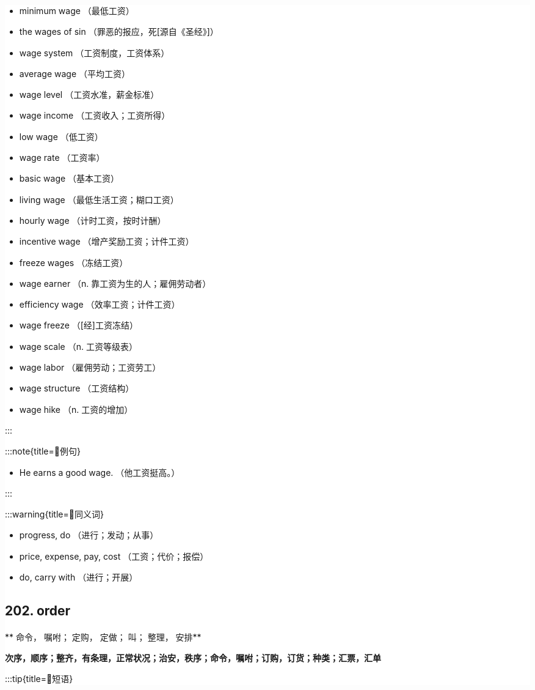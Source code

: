 - minimum wage （最低工资）

- the wages of sin （罪恶的报应，死[源自《圣经》]）

- wage system （工资制度，工资体系）

- average wage （平均工资）

- wage level （工资水准，薪金标准）

- wage income （工资收入；工资所得）

- low wage （低工资）

- wage rate （工资率）

- basic wage （基本工资）

- living wage （最低生活工资；糊口工资）

- hourly wage （计时工资，按时计酬）

- incentive wage （增产奖励工资；计件工资）

- freeze wages （冻结工资）

- wage earner （n. 靠工资为生的人；雇佣劳动者）

- efficiency wage （效率工资；计件工资）

- wage freeze （[经]工资冻结）

- wage scale （n. 工资等级表）

- wage labor （雇佣劳动；工资劳工）

- wage structure （工资结构）

- wage hike （n. 工资的增加）

:::

:::note{title=🎤例句}

- He earns a good wage. （他工资挺高。）

:::

:::warning{title=🤔同义词}

- progress, do （进行；发动；从事）

- price, expense, pay, cost （工资；代价；报偿）

- do, carry with （进行；开展）


## 202. order

** 命令， 嘱咐； 定购， 定做； 叫； 整理， 安排**

**次序，顺序；整齐，有条理，正常状况；治安，秩序；命令，嘱咐；订购，订货；种类；汇票，汇单**

:::tip{title=🤩短语}
